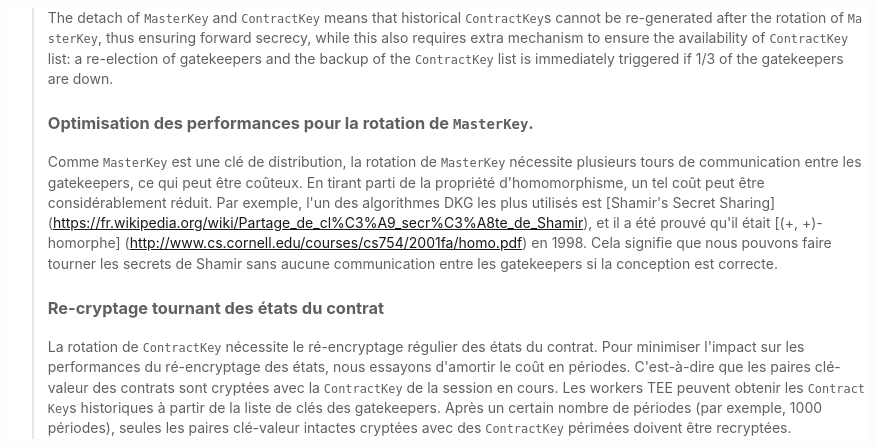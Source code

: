 > The detach of `MasterKey` and `ContractKey` means that historical `ContractKey`s cannot be re-generated after the rotation of `MasterKey`, thus ensuring forward secrecy, while this also requires extra mechanism to ensure the availability of `ContractKey` list: a re-election of gatekeepers and the backup of the `ContractKey` list is immediately triggered if 1/3 of the gatekeepers are down.
>
> ### Optimisation des performances pour la rotation de `MasterKey`.
>
> Comme `MasterKey` est une clé de distribution, la rotation de `MasterKey` nécessite plusieurs tours de communication entre les gatekeepers, ce qui peut être coûteux. En tirant parti de la propriété d'homomorphisme, un tel coût peut être considérablement réduit. Par exemple, l'un des algorithmes DKG les plus utilisés est [Shamir's Secret Sharing] (https://fr.wikipedia.org/wiki/Partage_de_cl%C3%A9_secr%C3%A8te_de_Shamir), et il a été prouvé qu'il était [(+, +)-homorphe] (http://www.cs.cornell.edu/courses/cs754/2001fa/homo.pdf) en 1998. Cela signifie que nous pouvons faire tourner les secrets de Shamir sans aucune communication entre les gatekeepers si la conception est correcte.
>
> ### Re-cryptage tournant des états du contrat
>
> La rotation de `ContractKey` nécessite le ré-encryptage régulier des états du contrat. Pour minimiser l'impact sur les performances du ré-encryptage des états, nous essayons d'amortir le coût en périodes. C'est-à-dire que les paires clé-valeur des contrats sont cryptées avec la `ContractKey` de la session en cours. Les workers TEE peuvent obtenir les `ContractKey`s historiques à partir de la liste de clés des gatekeepers. Après un certain nombre de périodes (par exemple, 1000 périodes), seules les paires clé-valeur intactes cryptées avec des `ContractKey` périmées doivent être recryptées.
